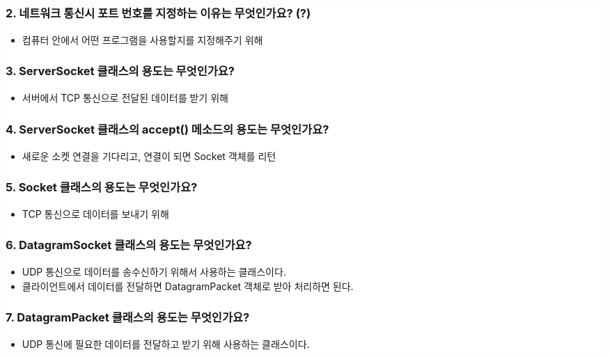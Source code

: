 ### 2. 네트워크 통신시 포트 번호를 지정하는 이유는 무엇인가요? (?)
- 컴퓨터 안에서 어떤 프로그램을 사용할지를 지정해주기 위해

### 3. ServerSocket 클래스의 용도는 무엇인가요?
- 서버에서 TCP 통신으로 전달된 데이터를 받기 위해

### 4. ServerSocket 클래스의 accept() 메소드의 용도는 무엇인가요?
- 새로운 소켓 연결을 기다리고, 연결이 되면 Socket 객체를 리턴

### 5. Socket 클래스의 용도는 무엇인가요?
- TCP 통신으로 데이터를 보내기 위해 
 
### 6. DatagramSocket 클래스의 용도는 무엇인가요?
- UDP 통신으로 데이터를 송수신하기 위해서 사용하는 클래스이다.
- 클라이언트에서 데이터를 전달하면 DatagramPacket 객체로 받아 처리하면 된다.

### 7. DatagramPacket 클래스의 용도는 무엇인가요?
- UDP 통신에 필요한 데이터를 전달하고 받기 위해 사용하는 클래스이다.
 
